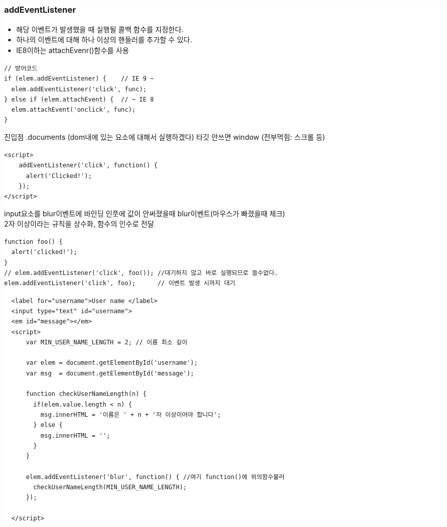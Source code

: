 ### addEventListener
- 해당 이벤트가 발생했을 때 실행될 콜백 함수를 지정한다.
- 하나의 이벤트에 대해 하나 이상의 핸들러를 추가할 수 있다.
- IE8이하는 attachEvenr()함수를 사용

~~~
// 방어코드 
if (elem.addEventListener) {    // IE 9 ~
  elem.addEventListener('click', func); 
} else if (elem.attachEvent) {  // ~ IE 8
  elem.attachEvent('onclick', func);
}
~~~

진입점 .documents  (dom내에 있는 요소에 대해서 실행하겠다)
타깃 안쓰면 window (전부먹힘: 스크롤 등)
~~~
<script>
    addEventListener('click', function() {
      alert('Clicked!');
    });
</script>
~~~

input요소를 blur이벤트에 바인딩 
인풋에 값이 안써졌을때 blur이벤트(마우스가 빠졌을때 체크)  
2자 이상이라는 규칙을 상수화, 함수의 인수로 전달
~~~
function foo() {
  alert('clicked!');
}
// elem.addEventListener('click', foo()); //대기하지 않고 바로 실행되므로 쓸수없다. 
elem.addEventListener('click', foo);      // 이벤트 발생 시까지 대기
~~~

~~~
  <label for="username">User name </label>
  <input type="text" id="username">
  <em id="message"></em>
  <script>
      var MIN_USER_NAME_LENGTH = 2; // 이름 최소 길이

      var elem = document.getElementById('username');
      var msg  = document.getElementById('message');

      function checkUserNameLength(n) {
        if(elem.value.length < n) {
          msg.innerHTML = '이름은 ' + n + '자 이상이어야 합니다';
        } else {
          msg.innerHTML = '';
        }
      }

      elem.addEventListener('blur', function() { //여기 function()에 위의함수불러
        checkUserNameLength(MIN_USER_NAME_LENGTH);
      });

  </script>
~~~
